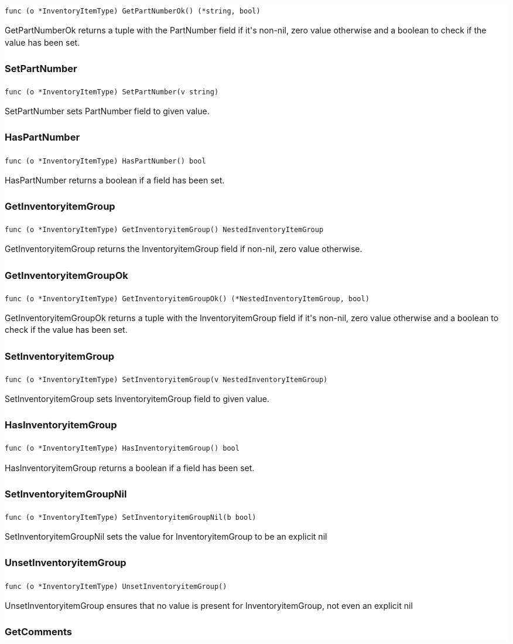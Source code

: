 `func (o *InventoryItemType) GetPartNumberOk() (*string, bool)`

GetPartNumberOk returns a tuple with the PartNumber field if it's non-nil, zero value otherwise
and a boolean to check if the value has been set.

### SetPartNumber

`func (o *InventoryItemType) SetPartNumber(v string)`

SetPartNumber sets PartNumber field to given value.

### HasPartNumber

`func (o *InventoryItemType) HasPartNumber() bool`

HasPartNumber returns a boolean if a field has been set.

### GetInventoryitemGroup

`func (o *InventoryItemType) GetInventoryitemGroup() NestedInventoryItemGroup`

GetInventoryitemGroup returns the InventoryitemGroup field if non-nil, zero value otherwise.

### GetInventoryitemGroupOk

`func (o *InventoryItemType) GetInventoryitemGroupOk() (*NestedInventoryItemGroup, bool)`

GetInventoryitemGroupOk returns a tuple with the InventoryitemGroup field if it's non-nil, zero value otherwise
and a boolean to check if the value has been set.

### SetInventoryitemGroup

`func (o *InventoryItemType) SetInventoryitemGroup(v NestedInventoryItemGroup)`

SetInventoryitemGroup sets InventoryitemGroup field to given value.

### HasInventoryitemGroup

`func (o *InventoryItemType) HasInventoryitemGroup() bool`

HasInventoryitemGroup returns a boolean if a field has been set.

### SetInventoryitemGroupNil

`func (o *InventoryItemType) SetInventoryitemGroupNil(b bool)`

 SetInventoryitemGroupNil sets the value for InventoryitemGroup to be an explicit nil

### UnsetInventoryitemGroup
`func (o *InventoryItemType) UnsetInventoryitemGroup()`

UnsetInventoryitemGroup ensures that no value is present for InventoryitemGroup, not even an explicit nil
### GetComments

